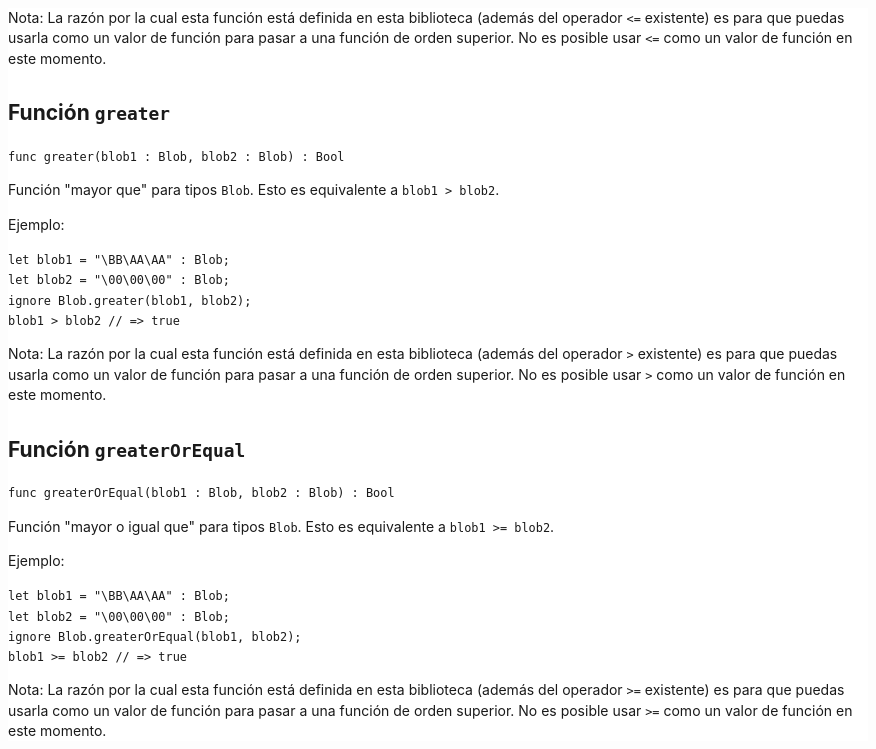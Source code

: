 Nota: La razón por la cual esta función está definida en esta biblioteca (además
del operador `<=` existente) es para que puedas usarla como un valor de función
para pasar a una función de orden superior. No es posible usar `<=` como un
valor de función en este momento.

## Función `greater`

```motoko no-repl
func greater(blob1 : Blob, blob2 : Blob) : Bool
```

Función "mayor que" para tipos `Blob`. Esto es equivalente a `blob1 > blob2`.

Ejemplo:

```motoko include=import
let blob1 = "\BB\AA\AA" : Blob;
let blob2 = "\00\00\00" : Blob;
ignore Blob.greater(blob1, blob2);
blob1 > blob2 // => true
```

Nota: La razón por la cual esta función está definida en esta biblioteca (además
del operador `>` existente) es para que puedas usarla como un valor de función
para pasar a una función de orden superior. No es posible usar `>` como un valor
de función en este momento.

## Función `greaterOrEqual`

```motoko no-repl
func greaterOrEqual(blob1 : Blob, blob2 : Blob) : Bool
```

Función "mayor o igual que" para tipos `Blob`. Esto es equivalente a
`blob1 >= blob2`.

Ejemplo:

```motoko include=import
let blob1 = "\BB\AA\AA" : Blob;
let blob2 = "\00\00\00" : Blob;
ignore Blob.greaterOrEqual(blob1, blob2);
blob1 >= blob2 // => true
```

Nota: La razón por la cual esta función está definida en esta biblioteca (además
del operador `>=` existente) es para que puedas usarla como un valor de función
para pasar a una función de orden superior. No es posible usar `>=` como un
valor de función en este momento.
